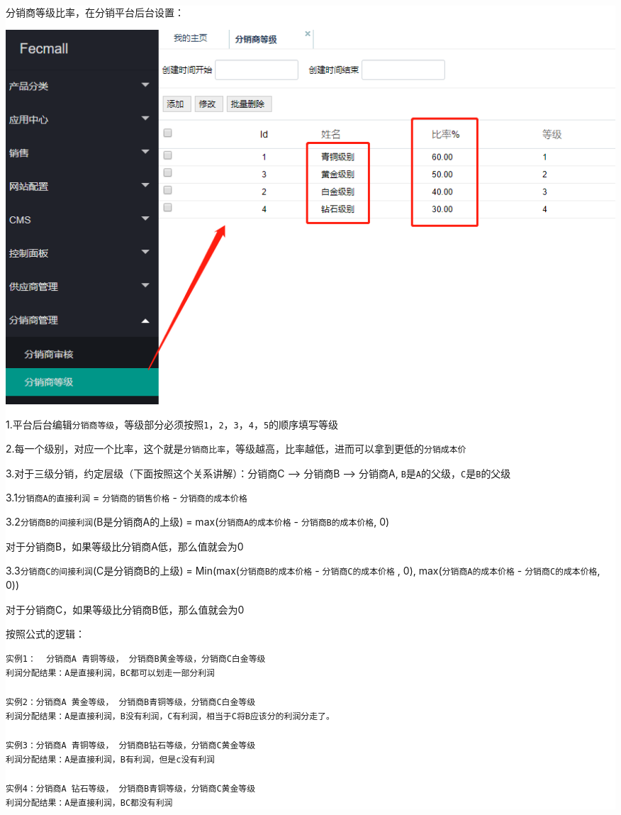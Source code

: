 分销商等级比率，在分销平台后台设置：


![](images/fecbdc-7.png)


1.平台后台编辑`分销商等级`，等级部分必须按照`1`，`2`，`3`，`4`，`5`的顺序填写等级

2.每一个级别，对应一个比率，这个就是`分销商比率`，等级越高，比率越低，进而可以拿到更低的`分销成本价`

3.对于三级分销，约定层级（下面按照这个关系讲解）：分销商C  -->  分销商B --> 分销商A,  `B`是`A`的父级，`C`是`B`的父级

3.1`分销商A的直接利润` = `分销商的销售价格` - `分销商的成本价格`

3.2`分销商B的间接利润`(B是分销商A的上级) = max(`分销商A的成本价格` - `分销商B的成本价格`, 0)

对于分销商B，如果等级比分销商A低，那么值就会为0

3.3`分销商C的间接利润`(C是分销商B的上级) = 
Min(max(`分销商B的成本价格` - `分销商C的成本价格` , 0), max(`分销商A的成本价格` - `分销商C的成本价格`, 0))

对于分销商C，如果等级比分销商B低，那么值就会为0

按照公式的逻辑：

```
实例1：  分销商A 青铜等级， 分销商B黄金等级，分销商C白金等级
利润分配结果：A是直接利润，BC都可以划走一部分利润

实例2：分销商A 黄金等级， 分销商B青铜等级，分销商C白金等级
利润分配结果：A是直接利润，B没有利润，C有利润，相当于C将B应该分的利润分走了。

实例3：分销商A 青铜等级， 分销商B钻石等级，分销商C黄金等级
利润分配结果：A是直接利润，B有利润，但是c没有利润

实例4：分销商A 钻石等级， 分销商B青铜等级，分销商C黄金等级
利润分配结果：A是直接利润，BC都没有利润
```
